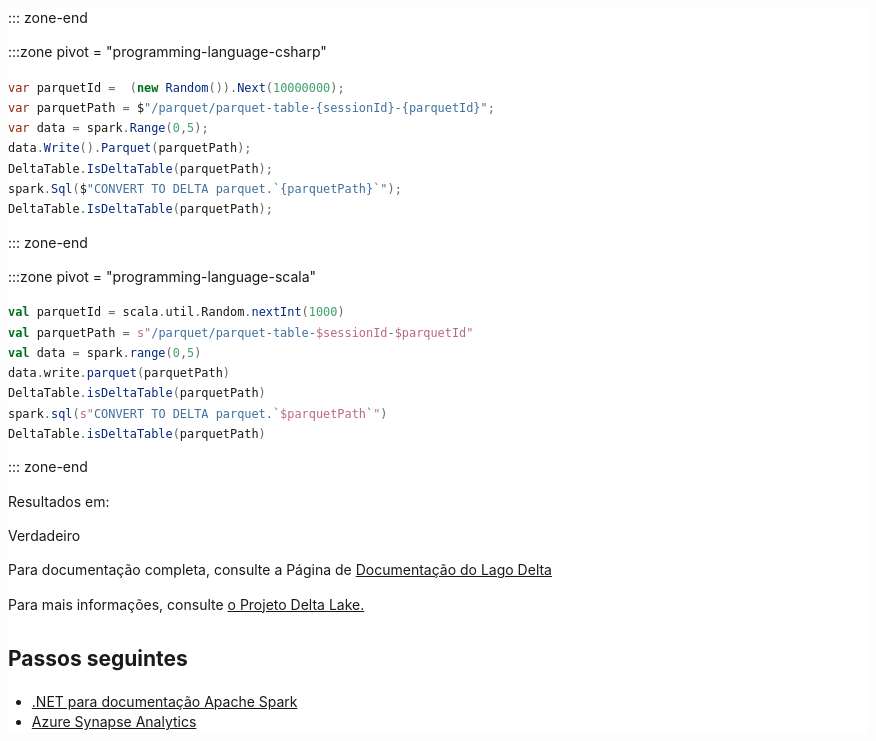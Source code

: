 ::: zone-end

:::zone pivot = "programming-language-csharp"

```csharp
var parquetId =  (new Random()).Next(10000000);
var parquetPath = $"/parquet/parquet-table-{sessionId}-{parquetId}";
var data = spark.Range(0,5);
data.Write().Parquet(parquetPath);
DeltaTable.IsDeltaTable(parquetPath);
spark.Sql($"CONVERT TO DELTA parquet.`{parquetPath}`");
DeltaTable.IsDeltaTable(parquetPath);
```

::: zone-end

:::zone pivot = "programming-language-scala"

```scala
val parquetId = scala.util.Random.nextInt(1000)
val parquetPath = s"/parquet/parquet-table-$sessionId-$parquetId"
val data = spark.range(0,5)
data.write.parquet(parquetPath)
DeltaTable.isDeltaTable(parquetPath)
spark.sql(s"CONVERT TO DELTA parquet.`$parquetPath`")
DeltaTable.isDeltaTable(parquetPath)
```

::: zone-end

Resultados em:

Verdadeiro

Para documentação completa, consulte a Página de [Documentação do Lago Delta](https://docs.delta.io/latest/delta-intro.html)

Para mais informações, consulte [o Projeto Delta Lake.](https://github.com/delta-io/delta)

## <a name="next-steps"></a>Passos seguintes

* [.NET para documentação Apache Spark](/dotnet/spark?toc=/azure/synapse-analytics/toc.json&bc=/azure/synapse-analytics/breadcrumb/toc.json)
* [Azure Synapse Analytics](https://docs.microsoft.com/azure/synapse-analytics)
